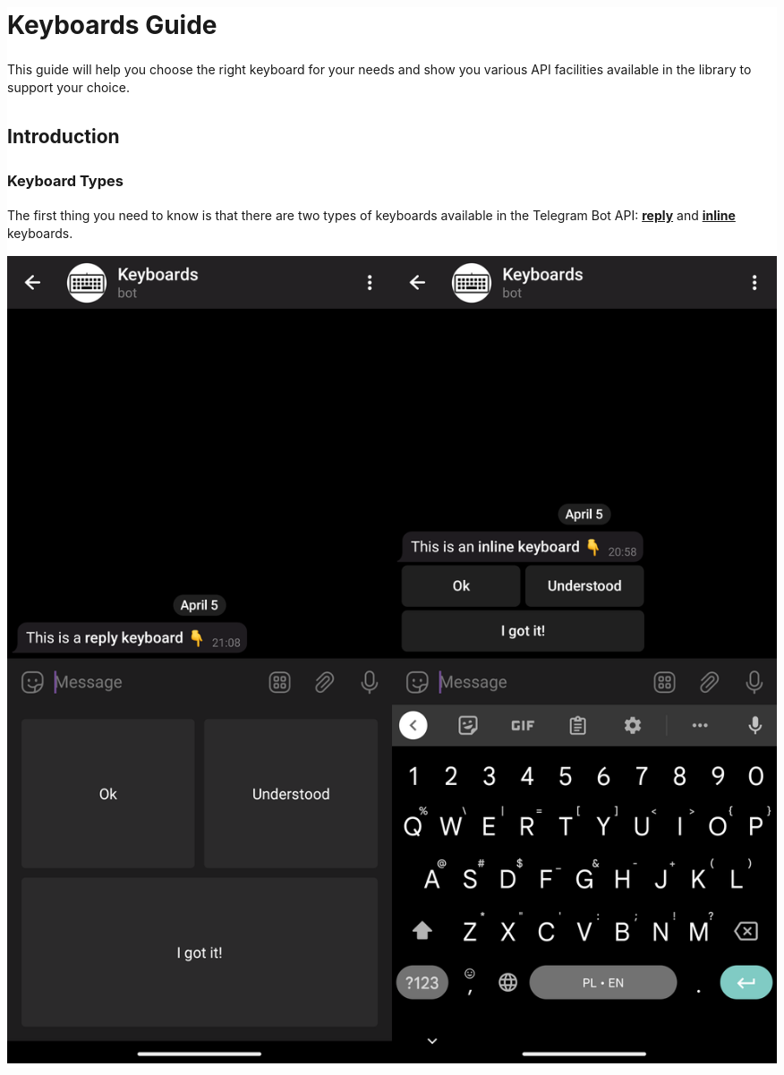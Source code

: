 # Keyboards Guide

This guide will help you choose the right keyboard for your needs and show you various API facilities available in the library to support your choice.

## Introduction

### Keyboard Types

The first thing you need to know is that there are two types of keyboards available in the Telegram Bot API: [**reply**](https://core.telegram.org/bots/features#keyboards) and [**inline**](https://core.telegram.org/bots/features#inline-keyboards) keyboards.

![Keyboards comparison](keyboards/001.png "Keyboards comparison")
